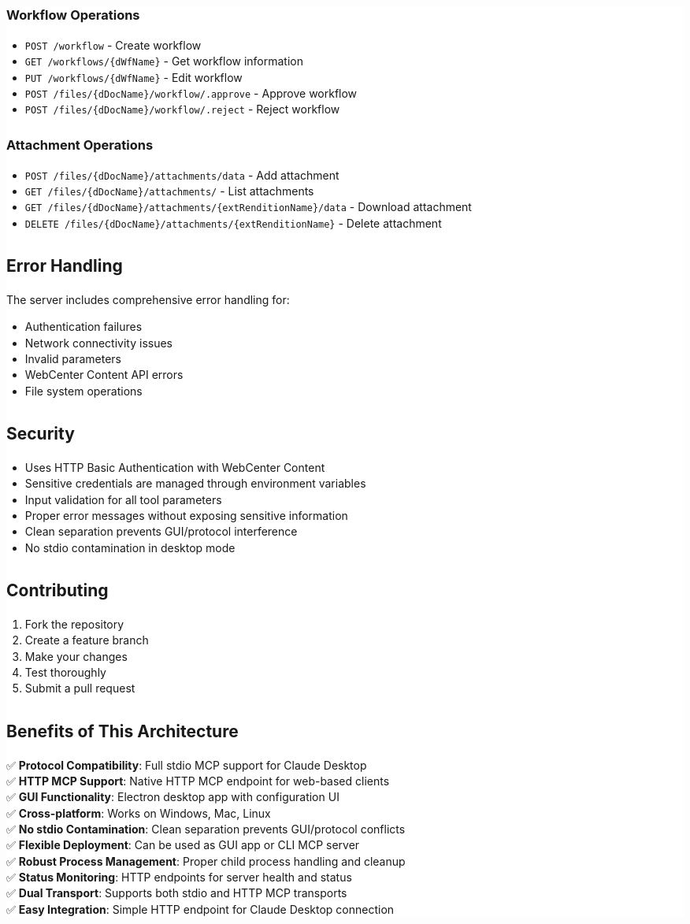 ### Workflow Operations
- `POST /workflow` - Create workflow
- `GET /workflows/{dWfName}` - Get workflow information
- `PUT /workflows/{dWfName}` - Edit workflow
- `POST /files/{dDocName}/workflow/.approve` - Approve workflow
- `POST /files/{dDocName}/workflow/.reject` - Reject workflow

### Attachment Operations
- `POST /files/{dDocName}/attachments/data` - Add attachment
- `GET /files/{dDocName}/attachments/` - List attachments
- `GET /files/{dDocName}/attachments/{extRenditionName}/data` - Download attachment
- `DELETE /files/{dDocName}/attachments/{extRenditionName}` - Delete attachment

## Error Handling

The server includes comprehensive error handling for:

- Authentication failures
- Network connectivity issues
- Invalid parameters
- WebCenter Content API errors
- File system operations

## Security

- Uses HTTP Basic Authentication with WebCenter Content
- Sensitive credentials are managed through environment variables
- Input validation for all tool parameters
- Proper error messages without exposing sensitive information
- Clean separation prevents GUI/protocol interference
- No stdio contamination in desktop mode

## Contributing

1. Fork the repository
2. Create a feature branch
3. Make your changes
4. Test thoroughly
5. Submit a pull request

## Benefits of This Architecture

✅ **Protocol Compatibility**: Full stdio MCP support for Claude Desktop  
✅ **HTTP MCP Support**: Native HTTP MCP endpoint for web-based clients  
✅ **GUI Functionality**: Electron desktop app with configuration UI  
✅ **Cross-platform**: Works on Windows, Mac, Linux  
✅ **No stdio Contamination**: Clean separation prevents GUI/protocol conflicts  
✅ **Flexible Deployment**: Can be used as GUI app or CLI MCP server  
✅ **Robust Process Management**: Proper child process handling and cleanup  
✅ **Status Monitoring**: HTTP endpoints for server health and status  
✅ **Dual Transport**: Supports both stdio and HTTP MCP transports  
✅ **Easy Integration**: Simple HTTP endpoint for Claude Desktop connection  
